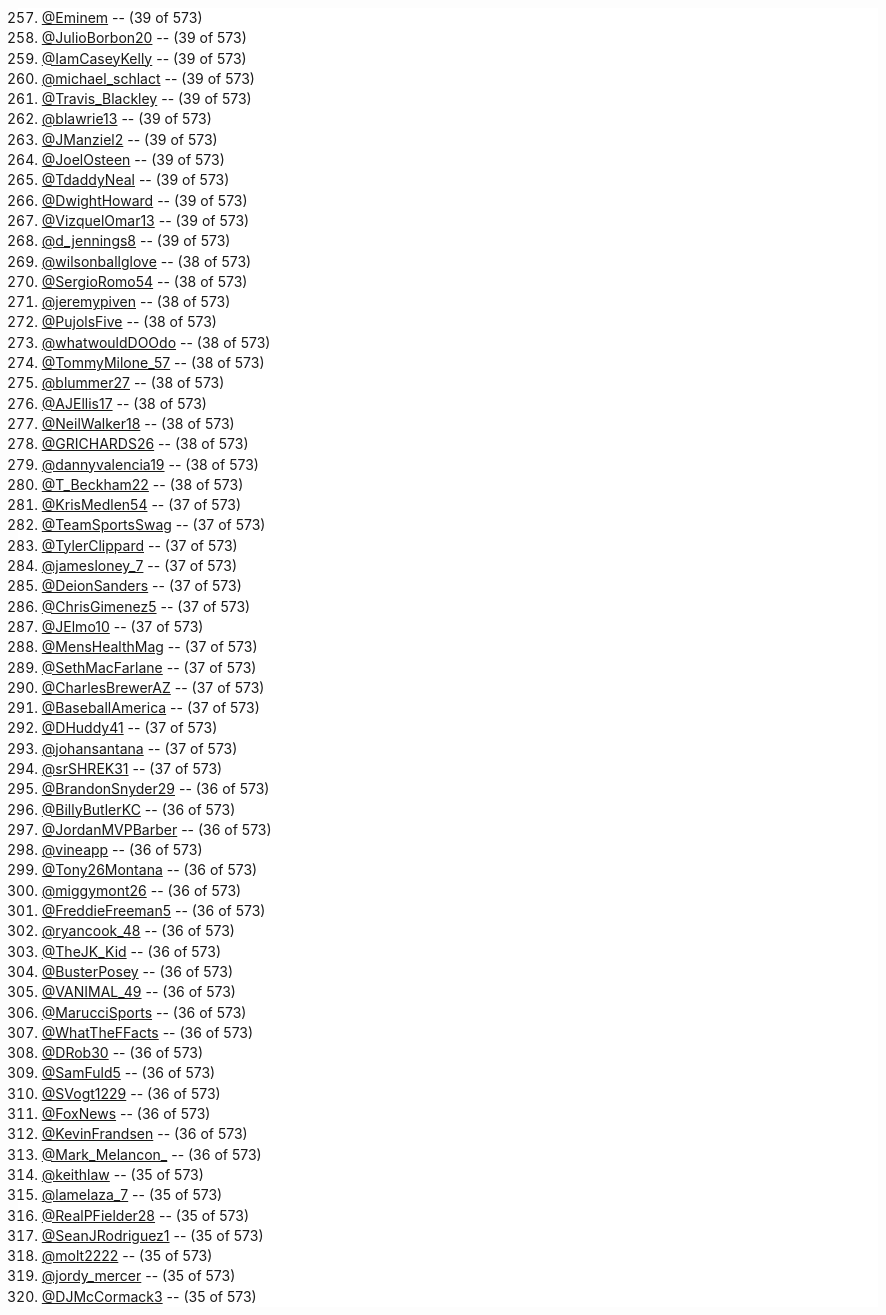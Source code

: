 257. [@Eminem](http://twitter.com/Eminem) -- (39 of 573)
258. [@JulioBorbon20](http://twitter.com/JulioBorbon20) -- (39 of 573)
259. [@IamCaseyKelly](http://twitter.com/IamCaseyKelly) -- (39 of 573)
260. [@michael_schlact](http://twitter.com/michael_schlact) -- (39 of 573)
261. [@Travis_Blackley](http://twitter.com/Travis_Blackley) -- (39 of 573)
262. [@blawrie13](http://twitter.com/blawrie13) -- (39 of 573)
263. [@JManziel2](http://twitter.com/JManziel2) -- (39 of 573)
264. [@JoelOsteen](http://twitter.com/JoelOsteen) -- (39 of 573)
265. [@TdaddyNeal](http://twitter.com/TdaddyNeal) -- (39 of 573)
266. [@DwightHoward](http://twitter.com/DwightHoward) -- (39 of 573)
267. [@VizquelOmar13](http://twitter.com/VizquelOmar13) -- (39 of 573)
268. [@d_jennings8](http://twitter.com/d_jennings8) -- (39 of 573)
269. [@wilsonballglove](http://twitter.com/wilsonballglove) -- (38 of 573)
270. [@SergioRomo54](http://twitter.com/SergioRomo54) -- (38 of 573)
271. [@jeremypiven](http://twitter.com/jeremypiven) -- (38 of 573)
272. [@PujolsFive](http://twitter.com/PujolsFive) -- (38 of 573)
273. [@whatwouldDOOdo](http://twitter.com/whatwouldDOOdo) -- (38 of 573)
274. [@TommyMilone_57](http://twitter.com/TommyMilone_57) -- (38 of 573)
275. [@blummer27](http://twitter.com/blummer27) -- (38 of 573)
276. [@AJEllis17](http://twitter.com/AJEllis17) -- (38 of 573)
277. [@NeilWalker18](http://twitter.com/NeilWalker18) -- (38 of 573)
278. [@GRICHARDS26](http://twitter.com/GRICHARDS26) -- (38 of 573)
279. [@dannyvalencia19](http://twitter.com/dannyvalencia19) -- (38 of 573)
280. [@T_Beckham22](http://twitter.com/T_Beckham22) -- (38 of 573)
281. [@KrisMedlen54](http://twitter.com/KrisMedlen54) -- (37 of 573)
282. [@TeamSportsSwag](http://twitter.com/TeamSportsSwag) -- (37 of 573)
283. [@TylerClippard](http://twitter.com/TylerClippard) -- (37 of 573)
284. [@jamesloney_7](http://twitter.com/jamesloney_7) -- (37 of 573)
285. [@DeionSanders](http://twitter.com/DeionSanders) -- (37 of 573)
286. [@ChrisGimenez5](http://twitter.com/ChrisGimenez5) -- (37 of 573)
287. [@JElmo10](http://twitter.com/JElmo10) -- (37 of 573)
288. [@MensHealthMag](http://twitter.com/MensHealthMag) -- (37 of 573)
289. [@SethMacFarlane](http://twitter.com/SethMacFarlane) -- (37 of 573)
290. [@CharlesBrewerAZ](http://twitter.com/CharlesBrewerAZ) -- (37 of 573)
291. [@BaseballAmerica](http://twitter.com/BaseballAmerica) -- (37 of 573)
292. [@DHuddy41](http://twitter.com/DHuddy41) -- (37 of 573)
293. [@johansantana](http://twitter.com/johansantana) -- (37 of 573)
294. [@srSHREK31](http://twitter.com/srSHREK31) -- (37 of 573)
295. [@BrandonSnyder29](http://twitter.com/BrandonSnyder29) -- (36 of 573)
296. [@BillyButlerKC](http://twitter.com/BillyButlerKC) -- (36 of 573)
297. [@JordanMVPBarber](http://twitter.com/JordanMVPBarber) -- (36 of 573)
298. [@vineapp](http://twitter.com/vineapp) -- (36 of 573)
299. [@Tony26Montana](http://twitter.com/Tony26Montana) -- (36 of 573)
300. [@miggymont26](http://twitter.com/miggymont26) -- (36 of 573)
301. [@FreddieFreeman5](http://twitter.com/FreddieFreeman5) -- (36 of 573)
302. [@ryancook_48](http://twitter.com/ryancook_48) -- (36 of 573)
303. [@TheJK_Kid](http://twitter.com/TheJK_Kid) -- (36 of 573)
304. [@BusterPosey](http://twitter.com/BusterPosey) -- (36 of 573)
305. [@VANIMAL_49](http://twitter.com/VANIMAL_49) -- (36 of 573)
306. [@MarucciSports](http://twitter.com/MarucciSports) -- (36 of 573)
307. [@WhatTheFFacts](http://twitter.com/WhatTheFFacts) -- (36 of 573)
308. [@DRob30](http://twitter.com/DRob30) -- (36 of 573)
309. [@SamFuld5](http://twitter.com/SamFuld5) -- (36 of 573)
310. [@SVogt1229](http://twitter.com/SVogt1229) -- (36 of 573)
311. [@FoxNews](http://twitter.com/FoxNews) -- (36 of 573)
312. [@KevinFrandsen](http://twitter.com/KevinFrandsen) -- (36 of 573)
313. [@Mark_Melancon_](http://twitter.com/Mark_Melancon_) -- (36 of 573)
314. [@keithlaw](http://twitter.com/keithlaw) -- (35 of 573)
315. [@lamelaza_7](http://twitter.com/lamelaza_7) -- (35 of 573)
316. [@RealPFielder28](http://twitter.com/RealPFielder28) -- (35 of 573)
317. [@SeanJRodriguez1](http://twitter.com/SeanJRodriguez1) -- (35 of 573)
318. [@molt2222](http://twitter.com/molt2222) -- (35 of 573)
319. [@jordy_mercer](http://twitter.com/jordy_mercer) -- (35 of 573)
320. [@DJMcCormack3](http://twitter.com/DJMcCormack3) -- (35 of 573)